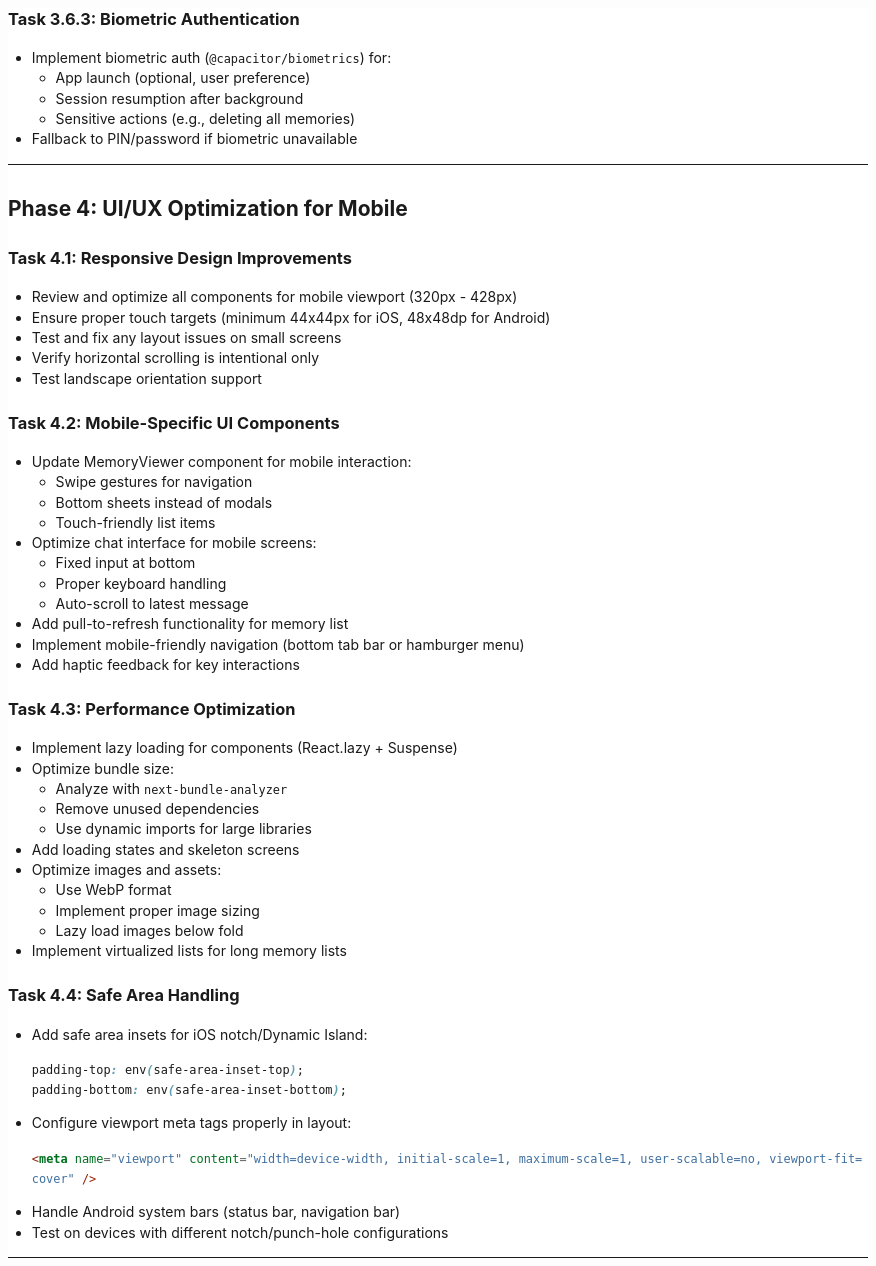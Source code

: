 ### Task 3.6.3: Biometric Authentication
- Implement biometric auth (`@capacitor/biometrics`) for:
  - App launch (optional, user preference)
  - Session resumption after background
  - Sensitive actions (e.g., deleting all memories)
- Fallback to PIN/password if biometric unavailable

---

## Phase 4: UI/UX Optimization for Mobile

### Task 4.1: Responsive Design Improvements
- Review and optimize all components for mobile viewport (320px - 428px)
- Ensure proper touch targets (minimum 44x44px for iOS, 48x48dp for Android)
- Test and fix any layout issues on small screens
- Verify horizontal scrolling is intentional only
- Test landscape orientation support

### Task 4.2: Mobile-Specific UI Components
- Update MemoryViewer component for mobile interaction:
  - Swipe gestures for navigation
  - Bottom sheets instead of modals
  - Touch-friendly list items
- Optimize chat interface for mobile screens:
  - Fixed input at bottom
  - Proper keyboard handling
  - Auto-scroll to latest message
- Add pull-to-refresh functionality for memory list
- Implement mobile-friendly navigation (bottom tab bar or hamburger menu)
- Add haptic feedback for key interactions

### Task 4.3: Performance Optimization
- Implement lazy loading for components (React.lazy + Suspense)
- Optimize bundle size:
  - Analyze with `next-bundle-analyzer`
  - Remove unused dependencies
  - Use dynamic imports for large libraries
- Add loading states and skeleton screens
- Optimize images and assets:
  - Use WebP format
  - Implement proper image sizing
  - Lazy load images below fold
- Implement virtualized lists for long memory lists

### Task 4.4: Safe Area Handling
- Add safe area insets for iOS notch/Dynamic Island:
  ```css
  padding-top: env(safe-area-inset-top);
  padding-bottom: env(safe-area-inset-bottom);
  ```
- Configure viewport meta tags properly in layout:
  ```html
  <meta name="viewport" content="width=device-width, initial-scale=1, maximum-scale=1, user-scalable=no, viewport-fit=cover" />
  ```
- Handle Android system bars (status bar, navigation bar)
- Test on devices with different notch/punch-hole configurations

---